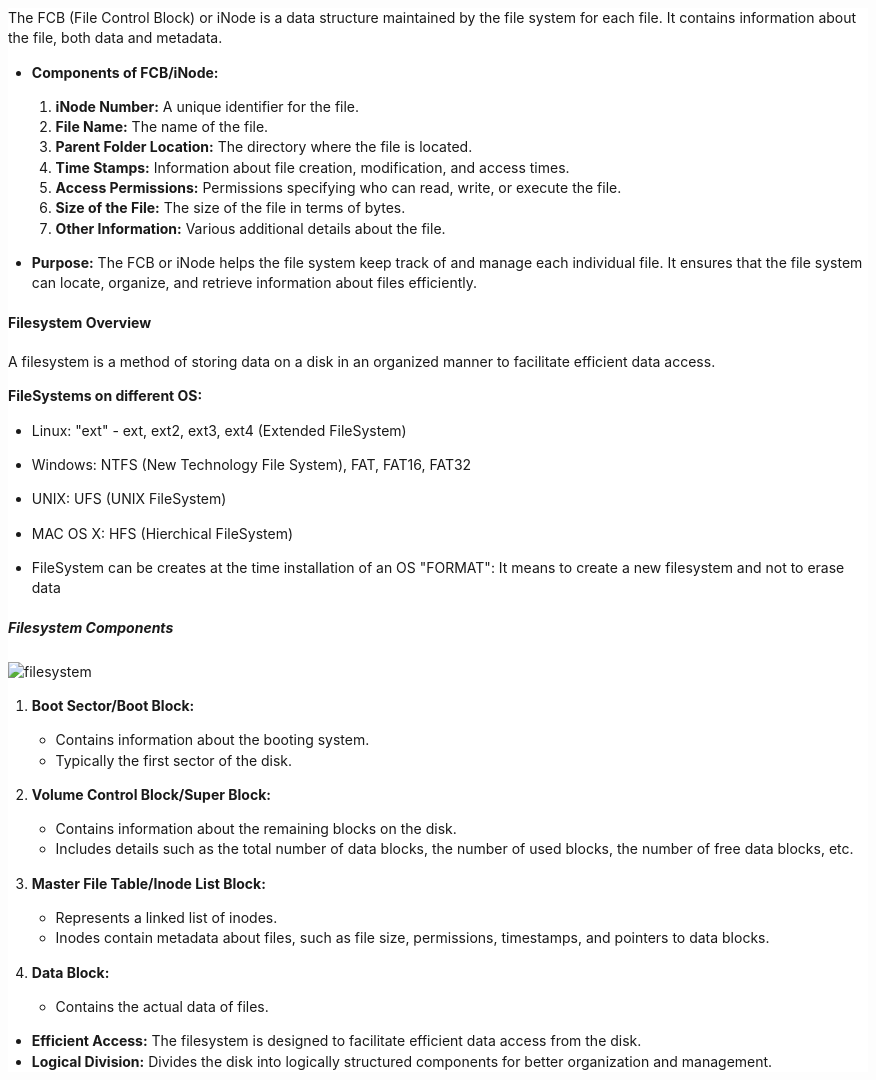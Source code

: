 The FCB (File Control Block) or iNode is a data structure maintained by the file system for each file. It contains information about the file, both data and metadata.

- **Components of FCB/iNode:**

  1. **iNode Number:** A unique identifier for the file.
  2. **File Name:** The name of the file.
  3. **Parent Folder Location:** The directory where the file is located.
  4. **Time Stamps:** Information about file creation, modification, and access times.
  5. **Access Permissions:** Permissions specifying who can read, write, or execute the file.
  6. **Size of the File:** The size of the file in terms of bytes.
  7. **Other Information:** Various additional details about the file.

- **Purpose:** The FCB or iNode helps the file system keep track of and manage each individual file. It ensures that the file system can locate, organize, and retrieve information about files efficiently.

#### Filesystem Overview

A filesystem is a method of storing data on a disk in an organized manner to facilitate efficient data access.

**FileSystems on different OS:**

- Linux: "ext" - ext, ext2, ext3, ext4 (Extended FileSystem)
- Windows: NTFS (New Technology File System), FAT, FAT16, FAT32
- UNIX: UFS (UNIX FileSystem)
- MAC OS X: HFS (Hierchical FileSystem)

- FileSystem can be creates at the time installation of an OS
"FORMAT":  It means to create a new filesystem and not to erase data

##### Filesystem Components

![filesystem](https://i.imgur.com/9hkcyJn.png)

1. **Boot Sector/Boot Block:**

   - Contains information about the booting system.
   - Typically the first sector of the disk.

2. **Volume Control Block/Super Block:**

   - Contains information about the remaining blocks on the disk.
   - Includes details such as the total number of data blocks, the number of used blocks, the number of free data blocks, etc.

3. **Master File Table/Inode List Block:**

   - Represents a linked list of inodes.
   - Inodes contain metadata about files, such as file size, permissions, timestamps, and pointers to data blocks.

4. **Data Block:**
   - Contains the actual data of files.

- **Efficient Access:** The filesystem is designed to facilitate efficient data access from the disk.
- **Logical Division:** Divides the disk into logically structured components for better organization and management.
